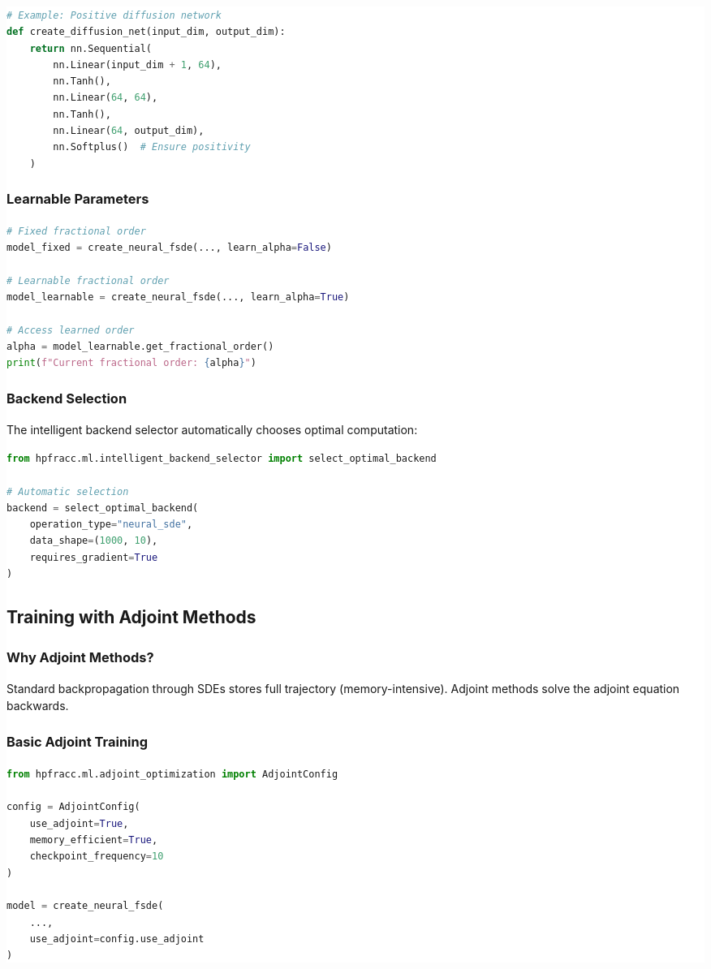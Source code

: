 ```python
# Example: Positive diffusion network
def create_diffusion_net(input_dim, output_dim):
    return nn.Sequential(
        nn.Linear(input_dim + 1, 64),
        nn.Tanh(),
        nn.Linear(64, 64),
        nn.Tanh(),
        nn.Linear(64, output_dim),
        nn.Softplus()  # Ensure positivity
    )
```

### Learnable Parameters

```python
# Fixed fractional order
model_fixed = create_neural_fsde(..., learn_alpha=False)

# Learnable fractional order
model_learnable = create_neural_fsde(..., learn_alpha=True)

# Access learned order
alpha = model_learnable.get_fractional_order()
print(f"Current fractional order: {alpha}")
```

### Backend Selection

The intelligent backend selector automatically chooses optimal computation:

```python
from hpfracc.ml.intelligent_backend_selector import select_optimal_backend

# Automatic selection
backend = select_optimal_backend(
    operation_type="neural_sde",
    data_shape=(1000, 10),
    requires_gradient=True
)
```

## Training with Adjoint Methods

### Why Adjoint Methods?

Standard backpropagation through SDEs stores full trajectory (memory-intensive). Adjoint methods solve the adjoint equation backwards.

### Basic Adjoint Training

```python
from hpfracc.ml.adjoint_optimization import AdjointConfig

config = AdjointConfig(
    use_adjoint=True,
    memory_efficient=True,
    checkpoint_frequency=10
)

model = create_neural_fsde(
    ...,
    use_adjoint=config.use_adjoint
)
```

